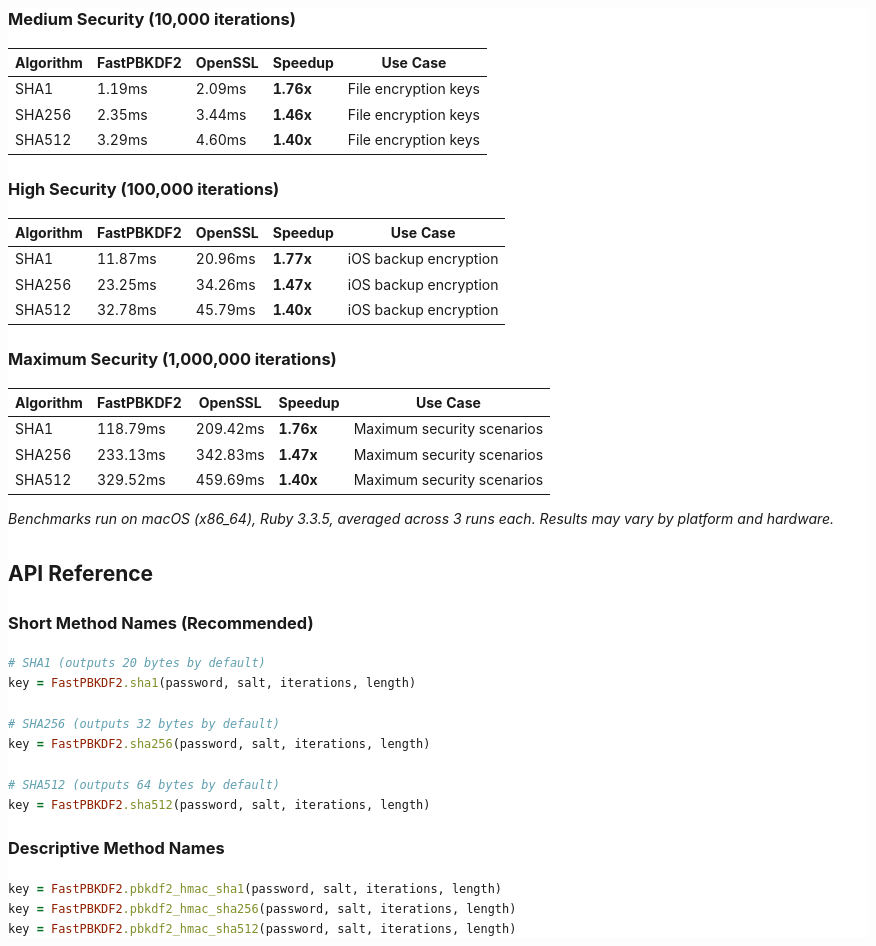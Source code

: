### Medium Security (10,000 iterations)

| Algorithm | FastPBKDF2 | OpenSSL | Speedup   | Use Case              |
| --------- | ---------- | ------- | --------- | -------------------- |
| SHA1      | 1.19ms     | 2.09ms  | **1.76x** | File encryption keys |
| SHA256    | 2.35ms     | 3.44ms  | **1.46x** | File encryption keys |
| SHA512    | 3.29ms     | 4.60ms  | **1.40x** | File encryption keys |

### High Security (100,000 iterations)

| Algorithm | FastPBKDF2 | OpenSSL | Speedup   | Use Case              |
| --------- | ---------- | ------- | --------- | --------------------- |
| SHA1      | 11.87ms    | 20.96ms | **1.77x** | iOS backup encryption |
| SHA256 | 23.25ms | 34.26ms | **1.47x** | iOS backup encryption |
| SHA512 | 32.78ms | 45.79ms | **1.40x** | iOS backup encryption |

### Maximum Security (1,000,000 iterations)

| Algorithm | FastPBKDF2 | OpenSSL  | Speedup   | Use Case                   |
| --------- | ---------- | -------- | --------- | -------------------------- |
| SHA1      | 118.79ms   | 209.42ms | **1.76x** | Maximum security scenarios |
| SHA256    | 233.13ms   | 342.83ms | **1.47x** | Maximum security scenarios |
| SHA512    | 329.52ms   | 459.69ms | **1.40x** | Maximum security scenarios |

_Benchmarks run on macOS (x86_64), Ruby 3.3.5, averaged across 3 runs each. Results may vary by platform and hardware._

## API Reference

### Short Method Names (Recommended)

```ruby
# SHA1 (outputs 20 bytes by default)
key = FastPBKDF2.sha1(password, salt, iterations, length)

# SHA256 (outputs 32 bytes by default)
key = FastPBKDF2.sha256(password, salt, iterations, length)

# SHA512 (outputs 64 bytes by default)
key = FastPBKDF2.sha512(password, salt, iterations, length)
```

### Descriptive Method Names

```ruby
key = FastPBKDF2.pbkdf2_hmac_sha1(password, salt, iterations, length)
key = FastPBKDF2.pbkdf2_hmac_sha256(password, salt, iterations, length)
key = FastPBKDF2.pbkdf2_hmac_sha512(password, salt, iterations, length)
```
